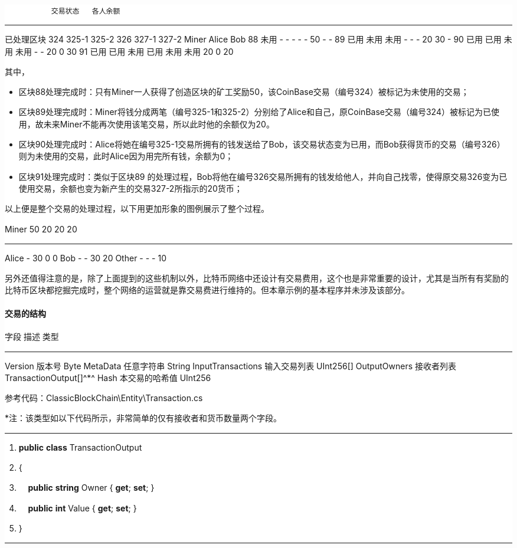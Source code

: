                交易状态   各人余额
  ------------ ---------- ---------- ------- ------ ------- ------- ------- ------- -----
  已处理区块   324        325-1      325-2   326    327-1   327-2   Miner   Alice   Bob
  88           未用       -          -       -      -       -       50      -       -
  89           已用       未用       未用    -      -       -       20      30      -
  90           已用       已用       未用    未用   -       -       20      0       30
  91           已用       已用       未用    已用   未用    未用    20      0       20

其中，

-   区块88处理完成时：只有Miner一人获得了创造区块的矿工奖励50，该CoinBase交易（编号324）被标记为未使用的交易；

-   区块89处理完成时：Miner将钱分成两笔（编号325-1和325-2）分别给了Alice和自己，原CoinBase交易（编号324）被标记为已使用，故未来Miner不能再次使用该笔交易，所以此时他的余额仅为20。

-   区块90处理完成时：Alice将她在编号325-1交易所拥有的钱发送给了Bob，该交易状态变为已用，而Bob获得货币的交易（编号326）则为未使用的交易，此时Alice因为用完所有钱，余额为0；

-   区块91处理完成时：类似于区块89
    的处理过程，Bob将他在编号326交易所拥有的钱发给他人，并向自己找零，使得原交易326变为已使用交易，余额也变为新产生的交易327-2所指示的20货币；

以上便是整个交易的处理过程，以下用更加形象的图例展示了整个过程。

  Miner   50   20   20   20
  ------- ---- ---- ---- ----
  Alice   -    30   0    0
  Bob     -    -    30   20
  Other   -    -    -    10

另外还值得注意的是，除了上面提到的这些机制以外，比特币网络中还设计有交易费用，这个也是非常重要的设计，尤其是当所有有奖励的比特币区块都挖掘完成时，整个网络的运营就是靠交易费进行维持的。但本章示例的基本程序并未涉及该部分。

#### 交易的结构

  字段                描述             类型
  ------------------- ---------------- ---------------------------
  Version             版本号           Byte
  MetaData            任意字符串       String
  InputTransactions   输入交易列表     UInt256\[\]
  OutputOwners        接收者列表       TransactionOutput\[\]^\*^
  Hash                本交易的哈希值   UInt256

参考代码：ClassicBlockChain\\Entity\\Transaction.cs

\*注：该类型如以下代码所示，非常简单的仅有接收者和货币数量两个字段。

  -------------------------------------------------------------
  1.  **public** **class** TransactionOutput  
  
  2.  {  
  
  3.      **public** **string** Owner { **get**; **set**; }  
  
  4.      **public** **int** Value { **get**; **set**; }  
  
  5.  }  
  
  -------------------------------------------------------------
